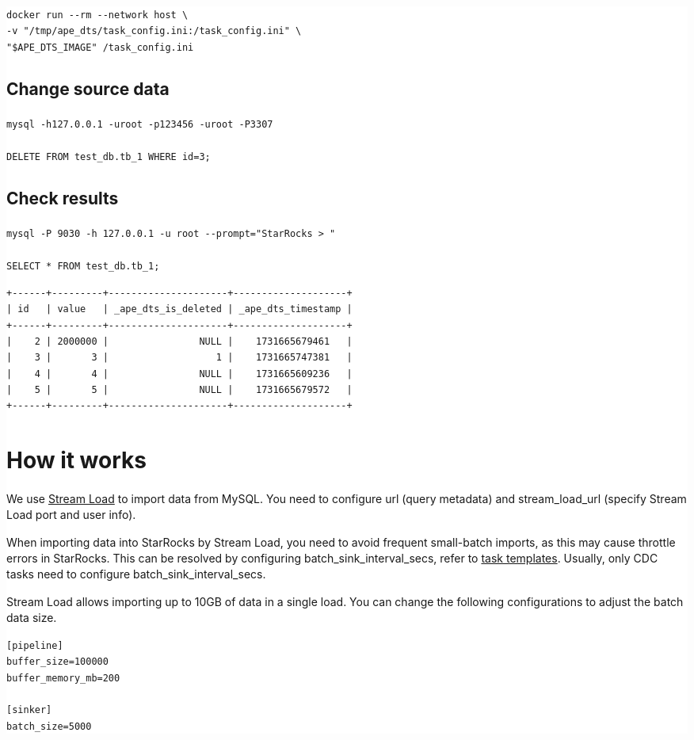 ```
```

```
docker run --rm --network host \
-v "/tmp/ape_dts/task_config.ini:/task_config.ini" \
"$APE_DTS_IMAGE" /task_config.ini 
```

## Change source data
```
mysql -h127.0.0.1 -uroot -p123456 -uroot -P3307

DELETE FROM test_db.tb_1 WHERE id=3;
```

## Check results
```
mysql -P 9030 -h 127.0.0.1 -u root --prompt="StarRocks > "

SELECT * FROM test_db.tb_1;
```

```
+------+---------+---------------------+--------------------+
| id   | value   | _ape_dts_is_deleted | _ape_dts_timestamp |
+------+---------+---------------------+--------------------+
|    2 | 2000000 |                NULL |    1731665679461   |
|    3 |       3 |                   1 |    1731665747381   |
|    4 |       4 |                NULL |    1731665609236   |
|    5 |       5 |                NULL |    1731665679572   |
+------+---------+---------------------+--------------------+
```

# How it works

We use [Stream Load](https://docs.starrocks.io/docs/loading/Stream_Load_transaction_interface/) to import data from MySQL. You need to configure url (query metadata) and stream_load_url (specify Stream Load port and user info).

When importing data into StarRocks by Stream Load, you need to avoid frequent small-batch imports, as this may cause throttle errors in StarRocks. This can be resolved by configuring batch_sink_interval_secs, refer to [task templates](/docs/templates/mysql_to_starrocks.md). Usually, only CDC tasks need to configure batch_sink_interval_secs.

Stream Load allows importing up to 10GB of data in a single load. You can change the following configurations to adjust the batch data size.

```
[pipeline]
buffer_size=100000
buffer_memory_mb=200

[sinker]
batch_size=5000
```
